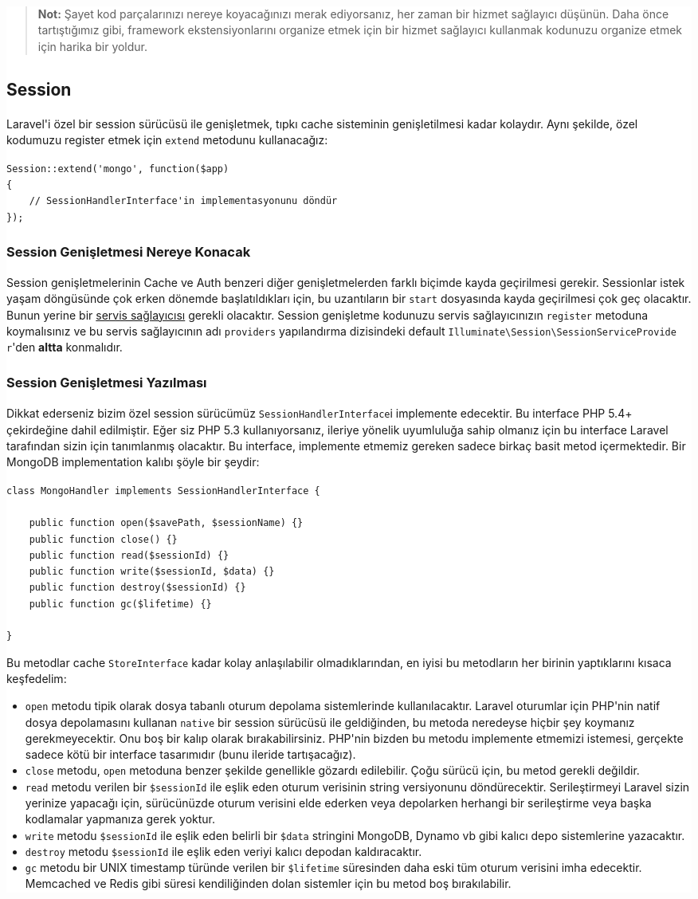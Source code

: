 > **Not:** Şayet kod parçalarınızı nereye koyacağınızı merak ediyorsanız, her zaman bir hizmet sağlayıcı düşünün. Daha önce tartıştığımız gibi, framework ekstensiyonlarını organize etmek için bir hizmet sağlayıcı kullanmak kodunuzu organize etmek için harika bir yoldur.

<a name="session"></a>
## Session

Laravel'i özel bir session sürücüsü ile genişletmek, tıpkı cache sisteminin genişletilmesi kadar kolaydır. Aynı şekilde, özel kodumuzu register etmek için `extend` metodunu kullanacağız:

	Session::extend('mongo', function($app)
	{
		// SessionHandlerInterface'in implementasyonunu döndür
	});

### Session Genişletmesi Nereye Konacak

Session genişletmelerinin Cache ve Auth benzeri diğer genişletmelerden farklı biçimde kayda geçirilmesi gerekir. Sessionlar istek yaşam döngüsünde çok erken dönemde başlatıldıkları için, bu uzantıların bir `start` dosyasında kayda geçirilmesi çok geç olacaktır. Bunun yerine bir [servis sağlayıcısı](/docs/ioc#service-providers) gerekli olacaktır. Session genişletme kodunuzu servis sağlayıcınızın `register` metoduna koymalısınız ve bu servis sağlayıcının adı `providers` yapılandırma dizisindeki default `Illuminate\Session\SessionServiceProvider`'den **altta** konmalıdır.

### Session Genişletmesi Yazılması

Dikkat ederseniz bizim özel session sürücümüz `SessionHandlerInterface`i implemente edecektir. Bu interface PHP 5.4+ çekirdeğine dahil edilmiştir. Eğer siz PHP 5.3 kullanıyorsanız, ileriye yönelik uyumluluğa sahip olmanız için bu interface Laravel tarafından sizin için tanımlanmış olacaktır. Bu interface, implemente etmemiz gereken sadece birkaç basit metod içermektedir. Bir MongoDB implementation kalıbı şöyle bir şeydir:

	class MongoHandler implements SessionHandlerInterface {

		public function open($savePath, $sessionName) {}
		public function close() {}
		public function read($sessionId) {}
		public function write($sessionId, $data) {}
		public function destroy($sessionId) {}
		public function gc($lifetime) {}

	}

Bu metodlar cache `StoreInterface` kadar kolay anlaşılabilir olmadıklarından, en iyisi bu metodların her birinin yaptıklarını kısaca keşfedelim:

- `open` metodu tipik olarak dosya tabanlı oturum depolama sistemlerinde kullanılacaktır. Laravel oturumlar için PHP'nin natif dosya depolamasını kullanan `native` bir session sürücüsü ile geldiğinden, bu metoda neredeyse hiçbir şey koymanız gerekmeyecektir. Onu boş bir kalıp olarak bırakabilirsiniz. PHP'nin bizden bu metodu implemente etmemizi istemesi, gerçekte sadece kötü bir interface tasarımıdır (bunu ileride tartışacağız).
- `close` metodu, `open` metoduna benzer şekilde genellikle gözardı edilebilir. Çoğu sürücü için, bu metod gerekli değildir.
- `read` metodu verilen bir `$sessionId` ile eşlik eden oturum verisinin string versiyonunu döndürecektir. Serileştirmeyi Laravel sizin yerinize yapacağı için, sürücünüzde oturum verisini elde ederken veya depolarken herhangi bir serileştirme veya başka kodlamalar yapmanıza gerek yoktur.
- `write` metodu `$sessionId` ile eşlik eden belirli bir `$data` stringini MongoDB, Dynamo vb gibi kalıcı depo sistemlerine yazacaktır.
- `destroy` metodu `$sessionId` ile eşlik eden veriyi kalıcı depodan kaldıracaktır.
- `gc` metodu bir UNIX timestamp türünde verilen bir `$lifetime` süresinden daha eski tüm oturum verisini imha edecektir. Memcached ve Redis gibi süresi kendiliğinden dolan sistemler için bu metod boş bırakılabilir.
